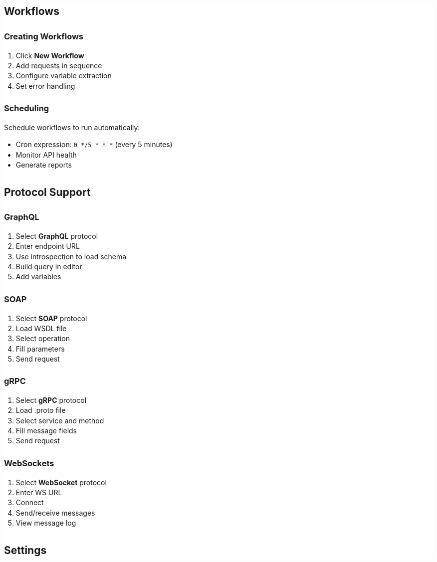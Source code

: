 ## Workflows

### Creating Workflows

1. Click **New Workflow**
2. Add requests in sequence
3. Configure variable extraction
4. Set error handling

### Scheduling

Schedule workflows to run automatically:
- Cron expression: `0 */5 * * *` (every 5 minutes)
- Monitor API health
- Generate reports

## Protocol Support

### GraphQL

1. Select **GraphQL** protocol
2. Enter endpoint URL
3. Use introspection to load schema
4. Build query in editor
5. Add variables

### SOAP

1. Select **SOAP** protocol
2. Load WSDL file
3. Select operation
4. Fill parameters
5. Send request

### gRPC

1. Select **gRPC** protocol
2. Load .proto file
3. Select service and method
4. Fill message fields
5. Send request

### WebSockets

1. Select **WebSocket** protocol
2. Enter WS URL
3. Connect
4. Send/receive messages
5. View message log

## Settings
